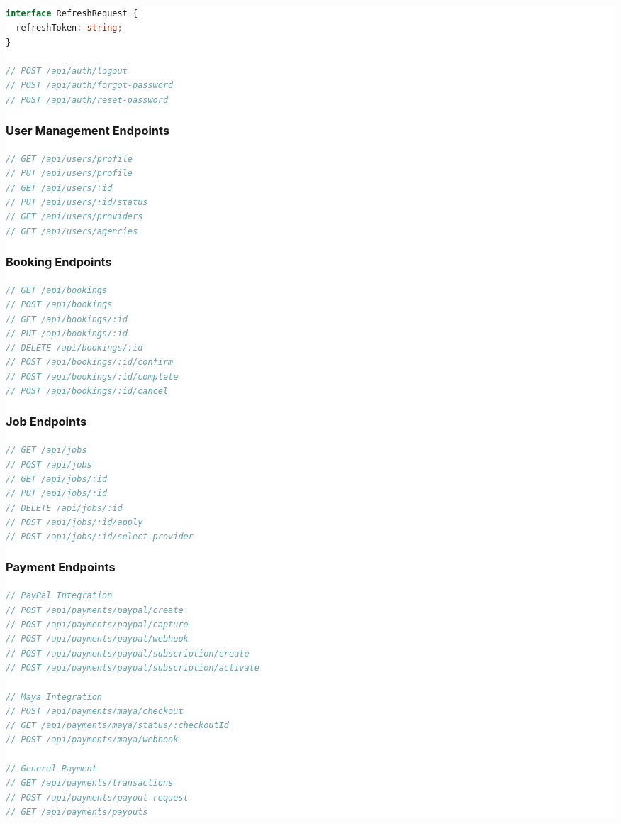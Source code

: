 ```typescript
interface RefreshRequest {
  refreshToken: string;
}

// POST /api/auth/logout
// POST /api/auth/forgot-password
// POST /api/auth/reset-password
```

### User Management Endpoints

```typescript
// GET /api/users/profile
// PUT /api/users/profile
// GET /api/users/:id
// PUT /api/users/:id/status
// GET /api/users/providers
// GET /api/users/agencies
```

### Booking Endpoints

```typescript
// GET /api/bookings
// POST /api/bookings
// GET /api/bookings/:id
// PUT /api/bookings/:id
// DELETE /api/bookings/:id
// POST /api/bookings/:id/confirm
// POST /api/bookings/:id/complete
// POST /api/bookings/:id/cancel
```

### Job Endpoints

```typescript
// GET /api/jobs
// POST /api/jobs
// GET /api/jobs/:id
// PUT /api/jobs/:id
// DELETE /api/jobs/:id
// POST /api/jobs/:id/apply
// POST /api/jobs/:id/select-provider
```

### Payment Endpoints

```typescript
// PayPal Integration
// POST /api/payments/paypal/create
// POST /api/payments/paypal/capture
// POST /api/payments/paypal/webhook
// POST /api/payments/paypal/subscription/create
// POST /api/payments/paypal/subscription/activate

// Maya Integration
// POST /api/payments/maya/checkout
// GET /api/payments/maya/status/:checkoutId
// POST /api/payments/maya/webhook

// General Payment
// GET /api/payments/transactions
// POST /api/payments/payout-request
// GET /api/payments/payouts
```
